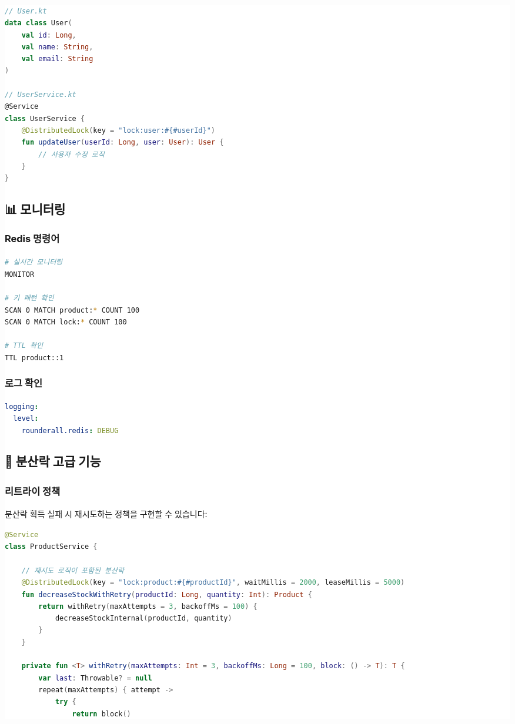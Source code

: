 ```kotlin
// User.kt
data class User(
    val id: Long,
    val name: String,
    val email: String
)

// UserService.kt
@Service
class UserService {
    @DistributedLock(key = "lock:user:#{#userId}")
    fun updateUser(userId: Long, user: User): User {
        // 사용자 수정 로직
    }
}
```

## 📊 모니터링

### Redis 명령어

```bash
# 실시간 모니터링
MONITOR

# 키 패턴 확인
SCAN 0 MATCH product:* COUNT 100
SCAN 0 MATCH lock:* COUNT 100

# TTL 확인
TTL product::1
```

### 로그 확인

```yaml
logging:
  level:
    rounderall.redis: DEBUG
```

## 🔄 분산락 고급 기능

### 리트라이 정책

분산락 획득 실패 시 재시도하는 정책을 구현할 수 있습니다:

```kotlin
@Service
class ProductService {

    // 재시도 로직이 포함된 분산락
    @DistributedLock(key = "lock:product:#{#productId}", waitMillis = 2000, leaseMillis = 5000)
    fun decreaseStockWithRetry(productId: Long, quantity: Int): Product {
        return withRetry(maxAttempts = 3, backoffMs = 100) {
            decreaseStockInternal(productId, quantity)
        }
    }

    private fun <T> withRetry(maxAttempts: Int = 3, backoffMs: Long = 100, block: () -> T): T {
        var last: Throwable? = null
        repeat(maxAttempts) { attempt ->
            try {
                return block()
```